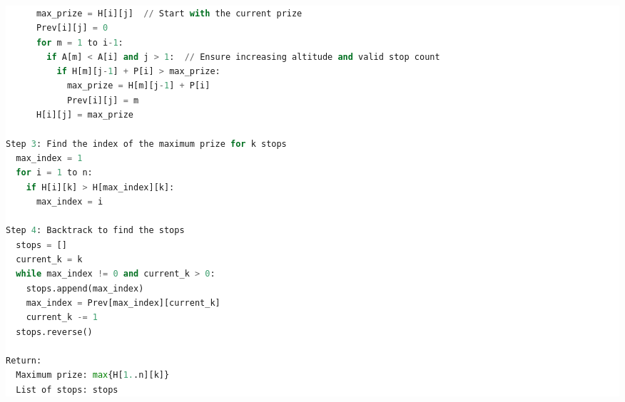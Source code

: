 ```python
      max_prize = H[i][j]  // Start with the current prize
      Prev[i][j] = 0
      for m = 1 to i-1:
        if A[m] < A[i] and j > 1:  // Ensure increasing altitude and valid stop count
          if H[m][j-1] + P[i] > max_prize:
            max_prize = H[m][j-1] + P[i]
            Prev[i][j] = m
      H[i][j] = max_prize

Step 3: Find the index of the maximum prize for k stops
  max_index = 1
  for i = 1 to n:
    if H[i][k] > H[max_index][k]:
      max_index = i

Step 4: Backtrack to find the stops
  stops = []
  current_k = k
  while max_index != 0 and current_k > 0:
    stops.append(max_index)
    max_index = Prev[max_index][current_k]
    current_k -= 1
  stops.reverse()

Return:
  Maximum prize: max{H[1..n][k]}
  List of stops: stops

```